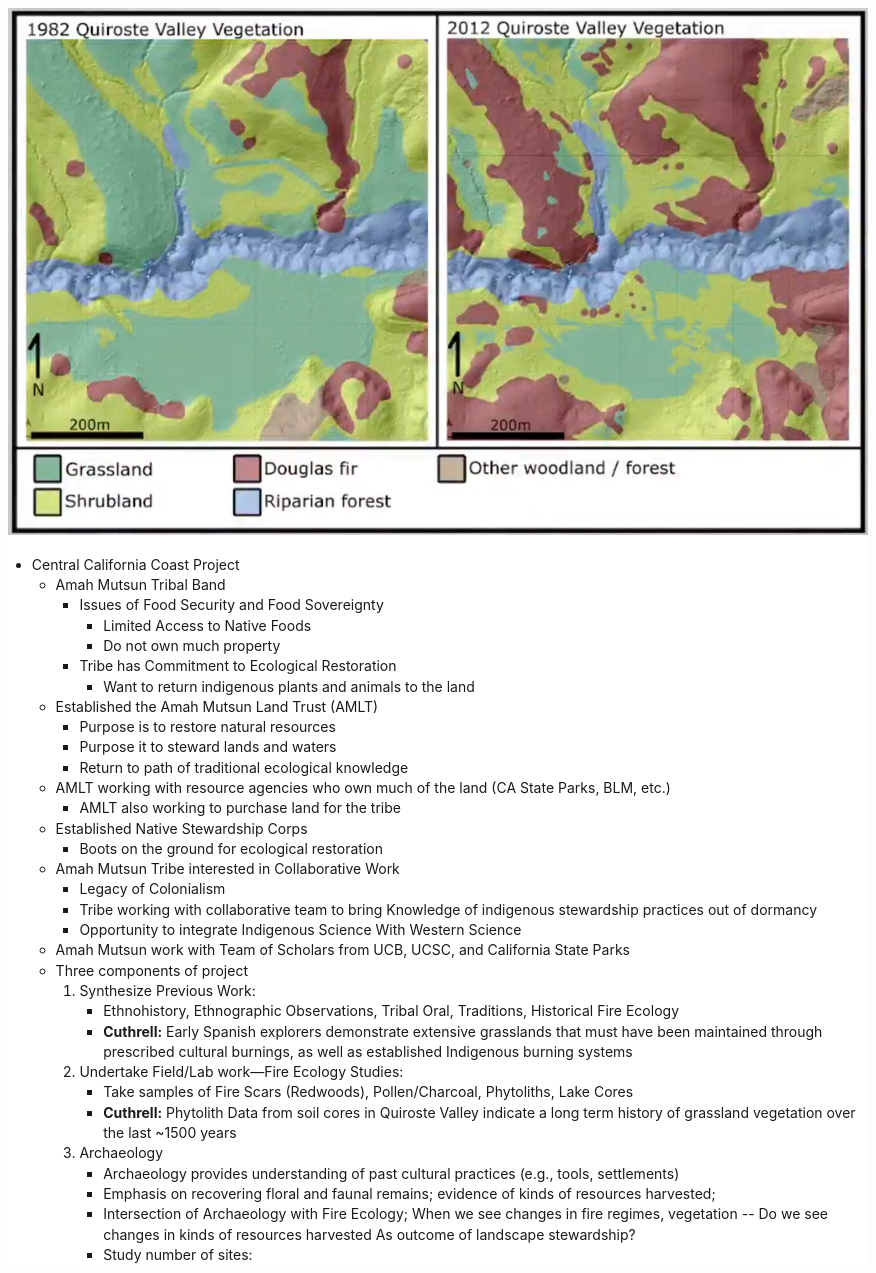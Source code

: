 ![Absence of Cultural Burnings](/docs/anthro-c12ac/imgs/absence-of-cultural-burnings.png)
- Central California Coast Project
    - Amah Mutsun Tribal Band
        - Issues of Food Security and Food Sovereignty
            - Limited Access to Native Foods
            - Do not own much property
        - Tribe has Commitment to Ecological Restoration
            - Want to return indigenous plants and animals to the land
    - Established the Amah Mutsun Land Trust (AMLT)
        - Purpose is to restore natural resources
        - Purpose it to steward lands and waters
        - Return to path of traditional ecological knowledge
    - AMLT working with resource agencies who own much of the land (CA State Parks, BLM, etc.)
        - AMLT also working to purchase land for the tribe
    - Established Native Stewardship Corps
        - Boots on the ground for ecological restoration
    - Amah Mutsun Tribe interested in Collaborative Work
        - Legacy of Colonialism
        - Tribe working with collaborative team to bring Knowledge of indigenous stewardship practices out of dormancy
        - Opportunity to integrate Indigenous Science With Western Science
    - Amah Mutsun work with Team of Scholars from UCB, UCSC, and California State Parks
    - Three components of project
        1. Synthesize Previous Work: 
            - Ethnohistory, Ethnographic Observations, Tribal Oral, Traditions, Historical Fire Ecology
            - **Cuthrell:** Early Spanish explorers demonstrate extensive grasslands that must have been maintained through prescribed cultural burnings, as well as established Indigenous burning systems
        2. Undertake Field/Lab work—Fire Ecology Studies: 
            - Take samples of Fire Scars (Redwoods), Pollen/Charcoal, Phytoliths, Lake Cores
            - **Cuthrell:** Phytolith Data from soil cores in Quiroste Valley indicate a long term history of grassland vegetation over the last ~1500 years
        3. Archaeology
            - Archaeology provides understanding of past cultural practices (e.g., tools, settlements)
            - Emphasis on recovering floral and faunal remains; evidence of kinds of resources harvested;
            - Intersection of Archaeology with Fire Ecology; When we see changes in fire regimes, vegetation -- Do we see changes in kinds of resources harvested As outcome of landscape stewardship?
            - Study number of sites: